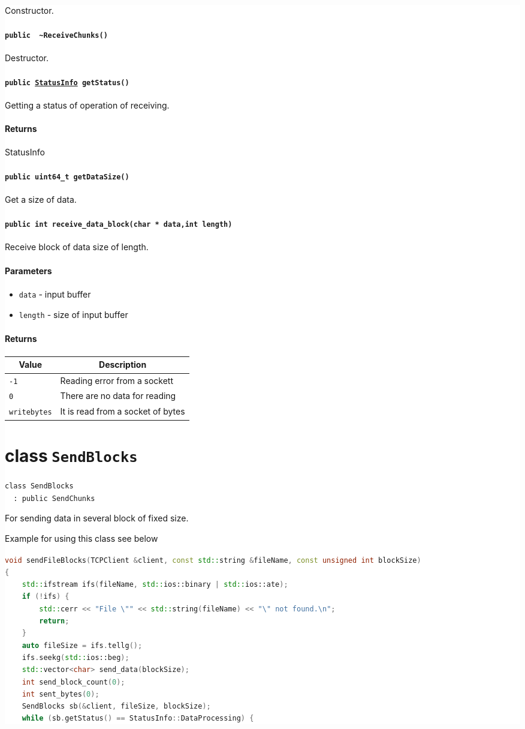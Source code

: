Constructor.



#### `public  ~ReceiveChunks()` 

Destructor.



#### `public `[`StatusInfo`](#tcpclient_8h_1a470e2132067e955a1f066c9c4602d6d9)` getStatus()` 

Getting a status of operation of receiving.

#### Returns
StatusInfo

#### `public uint64_t getDataSize()` 

Get a size of data.



#### `public int receive_data_block(char * data,int length)` 

Receive block of data size of length.

#### Parameters
* `data` - input buffer 


* `length` - size of input buffer 





#### Returns

Value  |Description
------|------
`-1`|Reading error from a sockett
`0`|There are no data for reading
`writebytes`|It is read from a socket of bytes

# class `SendBlocks` 

```
class SendBlocks
  : public SendChunks
```  

For sending data in several block of fixed size.

Example for using this class see below
```cpp
void sendFileBlocks(TCPClient &client, const std::string &fileName, const unsigned int blockSize)
{
    std::ifstream ifs(fileName, std::ios::binary | std::ios::ate);
    if (!ifs) {
        std::cerr << "File \"" << std::string(fileName) << "\" not found.\n";
        return;
    }
    auto fileSize = ifs.tellg();
    ifs.seekg(std::ios::beg);
    std::vector<char> send_data(blockSize);
    int send_block_count(0);
    int sent_bytes(0);
    SendBlocks sb(&client, fileSize, blockSize);
    while (sb.getStatus() == StatusInfo::DataProcessing) {
```